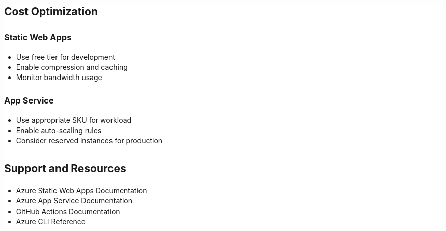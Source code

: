 ## Cost Optimization

### Static Web Apps
- Use free tier for development
- Enable compression and caching
- Monitor bandwidth usage

### App Service
- Use appropriate SKU for workload
- Enable auto-scaling rules
- Consider reserved instances for production

## Support and Resources

- [Azure Static Web Apps Documentation](https://docs.microsoft.com/en-us/azure/static-web-apps/)
- [Azure App Service Documentation](https://docs.microsoft.com/en-us/azure/app-service/)
- [GitHub Actions Documentation](https://docs.github.com/en/actions)
- [Azure CLI Reference](https://docs.microsoft.com/en-us/cli/azure/)